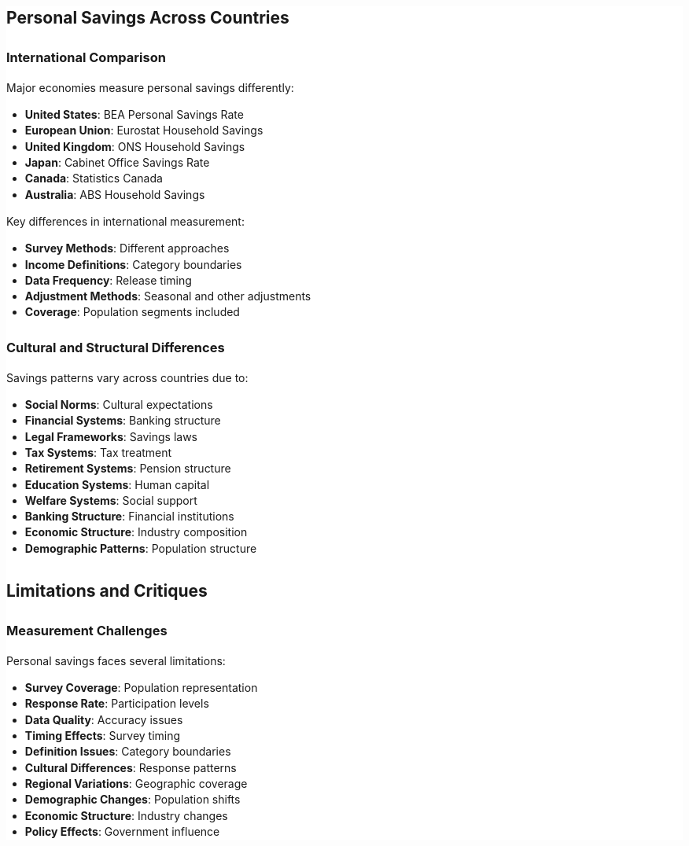 ## Personal Savings Across Countries

### International Comparison

Major economies measure personal savings differently:

- **United States**: BEA Personal Savings Rate
- **European Union**: Eurostat Household Savings
- **United Kingdom**: ONS Household Savings
- **Japan**: Cabinet Office Savings Rate
- **Canada**: Statistics Canada
- **Australia**: ABS Household Savings

Key differences in international measurement:
- **Survey Methods**: Different approaches
- **Income Definitions**: Category boundaries
- **Data Frequency**: Release timing
- **Adjustment Methods**: Seasonal and other adjustments
- **Coverage**: Population segments included

### Cultural and Structural Differences

Savings patterns vary across countries due to:

- **Social Norms**: Cultural expectations
- **Financial Systems**: Banking structure
- **Legal Frameworks**: Savings laws
- **Tax Systems**: Tax treatment
- **Retirement Systems**: Pension structure
- **Education Systems**: Human capital
- **Welfare Systems**: Social support
- **Banking Structure**: Financial institutions
- **Economic Structure**: Industry composition
- **Demographic Patterns**: Population structure

## Limitations and Critiques

### Measurement Challenges

Personal savings faces several limitations:

- **Survey Coverage**: Population representation
- **Response Rate**: Participation levels
- **Data Quality**: Accuracy issues
- **Timing Effects**: Survey timing
- **Definition Issues**: Category boundaries
- **Cultural Differences**: Response patterns
- **Regional Variations**: Geographic coverage
- **Demographic Changes**: Population shifts
- **Economic Structure**: Industry changes
- **Policy Effects**: Government influence
